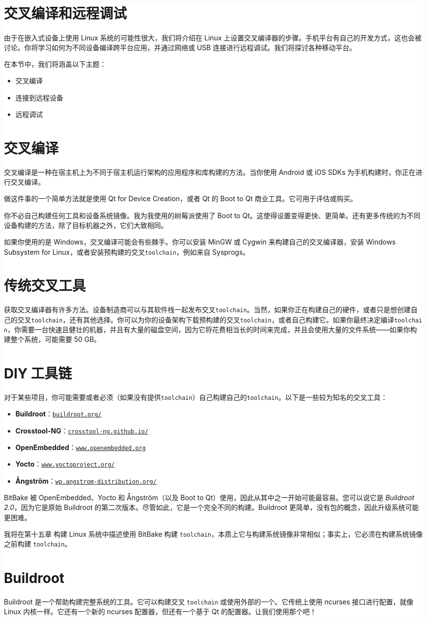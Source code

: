 # 交叉编译和远程调试

由于在嵌入式设备上使用 Linux 系统的可能性很大，我们将介绍在 Linux 上设置交叉编译器的步骤。手机平台有自己的开发方式，这也会被讨论。你将学习如何为不同设备编译跨平台应用，并通过网络或 USB 连接进行远程调试。我们将探讨各种移动平台。

在本节中，我们将涵盖以下主题：

+   交叉编译

+   连接到远程设备

+   远程调试

# 交叉编译

交叉编译是一种在宿主机上为不同于宿主机运行架构的应用程序和库构建的方法。当你使用 Android 或 iOS SDKs 为手机构建时，你正在进行交叉编译。

做这件事的一个简单方法就是使用 Qt for Device Creation，或者 Qt 的 Boot to Qt 商业工具。它可用于评估或购买。

你不必自己构建任何工具和设备系统镜像。我为我使用的树莓派使用了 Boot to Qt。这使得设置变得更快、更简单。还有更多传统的为不同设备构建的方法，除了目标机器之外，它们大致相同。

如果你使用的是 Windows，交叉编译可能会有些棘手。你可以安装 MinGW 或 Cygwin 来构建自己的交叉编译器，安装 Windows Subsystem for Linux，或者安装预构建的交叉`toolchain`，例如来自 Sysprogs。

# 传统交叉工具

获取交叉编译器有许多方法。设备制造商可以与其软件栈一起发布交叉`toolchain`。当然，如果你正在构建自己的硬件，或者只是想创建自己的交叉`toolchain`，还有其他选择。你可以为你的设备架构下载预构建的交叉`toolchain`，或者自己构建它。如果你最终决定编译`toolchain`，你需要一台快速且健壮的机器，并且有大量的磁盘空间，因为它将花费相当长的时间来完成，并且会使用大量的文件系统——如果你构建整个系统，可能需要 50 GB。

# DIY 工具链

对于某些项目，你可能需要或者必须（如果没有提供`toolchain`）自己构建自己的`toolchain`。以下是一些较为知名的交叉工具：

+   **Buildroot**：[`buildroot.org/`](https://buildroot.org/)

+   **Crosstool-NG**：[`crosstool-ng.github.io/`](http://crosstool-ng.github.io/)

+   **OpenEmbedded**：[`www.openembedded.org`](http://www.openembedded.org)

+   **Yocto**：[`www.yoctoproject.org/`](https://www.yoctoproject.org/)

+   **Ångström**：[`wp.angstrom-distribution.org/`](http://wp.angstrom-distribution.org/)

BitBake 被 OpenEmbedded、Yocto 和 Ångström（以及 Boot to Qt）使用，因此从其中之一开始可能最容易。您可以说它是 *Buildroot 2.0*，因为它是原始 Buildroot 的第二次版本。尽管如此，它是一个完全不同的构建。Buildroot 更简单，没有包的概念，因此升级系统可能更困难。

我将在第十五章 构建 Linux 系统中描述使用 BitBake 构建 `toolchain`，本质上它与构建系统镜像非常相似；事实上，它必须在构建系统镜像之前构建 `toolchain`。

# Buildroot

Buildroot 是一个帮助构建完整系统的工具。它可以构建交叉 `toolchain` 或使用外部的一个。它传统上使用 ncurses 接口进行配置，就像 Linux 内核一样。它还有一个新的 ncurses 配置器，但还有一个基于 Qt 的配置器。让我们使用那个吧！

